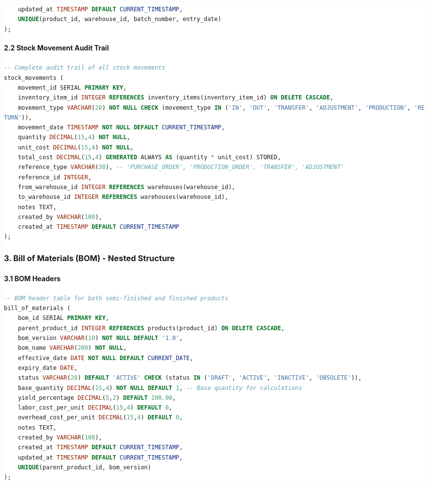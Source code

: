 ```sql
    updated_at TIMESTAMP DEFAULT CURRENT_TIMESTAMP,
    UNIQUE(product_id, warehouse_id, batch_number, entry_date)
);
```

#### 2.2 Stock Movement Audit Trail
```sql
-- Complete audit trail of all stock movements
stock_movements (
    movement_id SERIAL PRIMARY KEY,
    inventory_item_id INTEGER REFERENCES inventory_items(inventory_item_id) ON DELETE CASCADE,
    movement_type VARCHAR(20) NOT NULL CHECK (movement_type IN ('IN', 'OUT', 'TRANSFER', 'ADJUSTMENT', 'PRODUCTION', 'RETURN')),
    movement_date TIMESTAMP NOT NULL DEFAULT CURRENT_TIMESTAMP,
    quantity DECIMAL(15,4) NOT NULL,
    unit_cost DECIMAL(15,4) NOT NULL,
    total_cost DECIMAL(15,4) GENERATED ALWAYS AS (quantity * unit_cost) STORED,
    reference_type VARCHAR(30), -- 'PURCHASE_ORDER', 'PRODUCTION_ORDER', 'TRANSFER', 'ADJUSTMENT'
    reference_id INTEGER,
    from_warehouse_id INTEGER REFERENCES warehouses(warehouse_id),
    to_warehouse_id INTEGER REFERENCES warehouses(warehouse_id),
    notes TEXT,
    created_by VARCHAR(100),
    created_at TIMESTAMP DEFAULT CURRENT_TIMESTAMP
);
```

### 3. Bill of Materials (BOM) - Nested Structure

#### 3.1 BOM Headers
```sql
-- BOM header table for both semi-finished and finished products
bill_of_materials (
    bom_id SERIAL PRIMARY KEY,
    parent_product_id INTEGER REFERENCES products(product_id) ON DELETE CASCADE,
    bom_version VARCHAR(10) NOT NULL DEFAULT '1.0',
    bom_name VARCHAR(200) NOT NULL,
    effective_date DATE NOT NULL DEFAULT CURRENT_DATE,
    expiry_date DATE,
    status VARCHAR(20) DEFAULT 'ACTIVE' CHECK (status IN ('DRAFT', 'ACTIVE', 'INACTIVE', 'OBSOLETE')),
    base_quantity DECIMAL(15,4) NOT NULL DEFAULT 1, -- Base quantity for calculations
    yield_percentage DECIMAL(5,2) DEFAULT 100.00,
    labor_cost_per_unit DECIMAL(15,4) DEFAULT 0,
    overhead_cost_per_unit DECIMAL(15,4) DEFAULT 0,
    notes TEXT,
    created_by VARCHAR(100),
    created_at TIMESTAMP DEFAULT CURRENT_TIMESTAMP,
    updated_at TIMESTAMP DEFAULT CURRENT_TIMESTAMP,
    UNIQUE(parent_product_id, bom_version)
);
```

